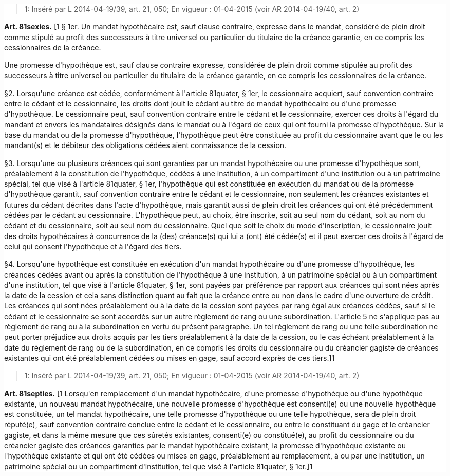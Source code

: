 > 1: Inséré par L 2014-04-19/39, art. 21, 050; En vigueur : 01-04-2015 (voir AR 2014-04-19/40, art. 2)



**Art. 81sexies.** [1 § 1er. Un mandat hypothécaire est, sauf clause contraire, expresse dans le mandat, considéré de plein droit comme stipulé au profit des successeurs à titre universel ou particulier du titulaire de la créance garantie, en ce compris les cessionnaires de la créance.

Une promesse d'hypothèque est, sauf clause contraire expresse, considérée de plein droit comme stipulée au profit des successeurs à titre universel ou particulier du titulaire de la créance garantie, en ce compris les cessionnaires de la créance.


§2.  Lorsqu'une créance est cédée, conformément à l'article 81quater, § 1er, le cessionnaire acquiert, sauf convention contraire entre le cédant et le cessionnaire, les droits dont jouit le cédant au titre de mandat hypothécaire ou d'une promesse d'hypothèque. Le cessionnaire peut, sauf convention contraire entre le cédant et le cessionnaire, exercer ces droits à l'égard du mandant et envers les mandataires désignés dans le mandat ou à l'égard de ceux qui ont fourni la promesse d'hypothèque. Sur la base du mandat ou de la promesse d'hypothèque, l'hypothèque peut être constituée au profit du cessionnaire avant que le ou les mandant(s) et le débiteur des obligations cédées aient connaissance de la cession.


§3.  Lorsqu'une ou plusieurs créances qui sont garanties par un mandat hypothécaire ou une promesse d'hypothèque sont, préalablement à la constitution de l'hypothèque, cédées à une institution, à un compartiment d'une institution ou à un patrimoine spécial, tel que visé à l'article 81quater, § 1er, l'hypothèque qui est constituée en exécution du mandat ou de la promesse d'hypothèque garantit, sauf convention contraire entre le cédant et le cessionnaire, non seulement les créances existantes et futures du cédant décrites dans l'acte d'hypothèque, mais garantit aussi de plein droit les créances qui ont été précédemment cédées par le cédant au cessionnaire. L'hypothèque peut, au choix, être inscrite, soit au seul nom du cédant, soit au nom du cédant et du cessionnaire, soit au seul nom du cessionnaire. Quel que soit le choix du mode d'inscription, le cessionnaire jouit des droits hypothécaires à concurrence de la (des) créance(s) qui lui a (ont) été cédée(s) et il peut exercer ces droits à l'égard de celui qui consent l'hypothèque et à l'égard des tiers.


§4.  Lorsqu'une hypothèque est constituée en exécution d'un mandat hypothécaire ou d'une promesse d'hypothèque, les créances cédées avant ou après la constitution de l'hypothèque à une institution, à un patrimoine spécial ou à un compartiment d'une institution, tel que visé à l'article 81quater, § 1er, sont payées par préférence par rapport aux créances qui sont nées après la date de la cession et cela sans distinction quant au fait que la créance entre ou non dans le cadre d'une ouverture de crédit. Les créances qui sont nées préalablement ou à la date de la cession sont payées par rang égal aux créances cédées, sauf si le cédant et le cessionnaire se sont accordés sur un autre règlement de rang ou une subordination. L'article 5 ne s'applique pas au règlement de rang ou à la subordination en vertu du présent paragraphe. Un tel règlement de rang ou une telle subordination ne peut porter préjudice aux droits acquis par les tiers préalablement à la date de la cession, ou le cas échéant préalablement à la date du règlement de rang ou de la subordination, en ce compris les droits du cessionnaire ou du créancier gagiste de créances existantes qui ont été préalablement cédées ou mises en gage, sauf accord exprès de ces tiers.]1

> 1: Inséré par L 2014-04-19/39, art. 21, 050; En vigueur : 01-04-2015 (voir AR 2014-04-19/40, art. 2)



**Art. 81septies.** [1 Lorsqu'en remplacement d'un mandat hypothécaire, d'une promesse d'hypothèque ou d'une hypothèque existante, un nouveau mandat hypothécaire, une nouvelle promesse d'hypothèque est consenti(e) ou une nouvelle hypothèque est constituée, un tel mandat hypothécaire, une telle promesse d'hypothèque ou une telle hypothèque, sera de plein droit réputé(e), sauf convention contraire conclue entre le cédant et le cessionnaire, ou entre le constituant du gage et le créancier gagiste, et dans la même mesure que ces sûretés existantes, consenti(e) ou constitué(e), au profit du cessionnaire ou du créancier gagiste des créances garanties par le mandat hypothécaire existant, la promesse d'hypothèque existante ou l'hypothèque existante et qui ont été cédées ou mises en gage, préalablement au remplacement, à ou par une institution, un patrimoine spécial ou un compartiment d'institution, tel que visé à l'article 81quater, § 1er.]1
